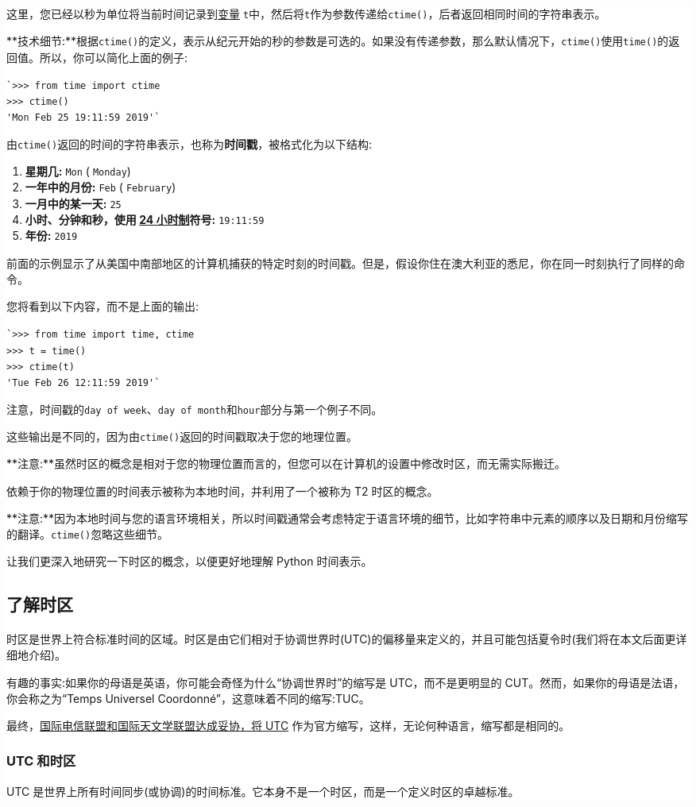 这里，您已经以秒为单位将当前时间记录到[变量](https://realpython.com/python-variables/) `t`中，然后将`t`作为参数传递给`ctime()`，后者返回相同时间的字符串表示。

**技术细节:**根据`ctime()`的定义，表示从纪元开始的秒的参数是可选的。如果没有传递参数，那么默认情况下，`ctime()`使用`time()`的返回值。所以，你可以简化上面的例子:

>>>

```
`>>> from time import ctime
>>> ctime()
'Mon Feb 25 19:11:59 2019'` 
```

由`ctime()`返回的时间的字符串表示，也称为**时间戳**，被格式化为以下结构:

1.  **星期几:** `Mon` ( `Monday`)
2.  **一年中的月份:** `Feb` ( `February`)
3.  **一月中的某一天:** `25`
4.  **小时、分钟和秒，使用 [24 小时制](https://en.wikipedia.org/wiki/24-hour_clock)符号:** `19:11:59`
5.  **年份:** `2019`

前面的示例显示了从美国中南部地区的计算机捕获的特定时刻的时间戳。但是，假设你住在澳大利亚的悉尼，你在同一时刻执行了同样的命令。

您将看到以下内容，而不是上面的输出:

>>>

```
`>>> from time import time, ctime
>>> t = time()
>>> ctime(t)
'Tue Feb 26 12:11:59 2019'` 
```

注意，时间戳的`day of week`、`day of month`和`hour`部分与第一个例子不同。

这些输出是不同的，因为由`ctime()`返回的时间戳取决于您的地理位置。

**注意:**虽然时区的概念是相对于您的物理位置而言的，但您可以在计算机的设置中修改时区，而无需实际搬迁。

依赖于你的物理位置的时间表示被称为本地时间，并利用了一个被称为 T2 时区的概念。

**注意:**因为本地时间与您的语言环境相关，所以时间戳通常会考虑特定于语言环境的细节，比如字符串中元素的顺序以及日期和月份缩写的翻译。`ctime()`忽略这些细节。

让我们更深入地研究一下时区的概念，以便更好地理解 Python 时间表示。

## 了解时区

时区是世界上符合标准时间的区域。时区是由它们相对于协调世界时(UTC)的偏移量来定义的，并且可能包括夏令时(我们将在本文后面更详细地介绍)。

有趣的事实:如果你的母语是英语，你可能会奇怪为什么“协调世界时”的缩写是 UTC，而不是更明显的 CUT。然而，如果你的母语是法语，你会称之为“Temps Universel Coordonné”，这意味着不同的缩写:TUC。

最终，[国际电信联盟和国际天文学联盟达成妥协，将 UTC](https://en.wikipedia.org/wiki/Coordinated_Universal_Time#Etymology) 作为官方缩写，这样，无论何种语言，缩写都是相同的。

### UTC 和时区

UTC 是世界上所有时间同步(或协调)的时间标准。它本身不是一个时区，而是一个定义时区的卓越标准。
